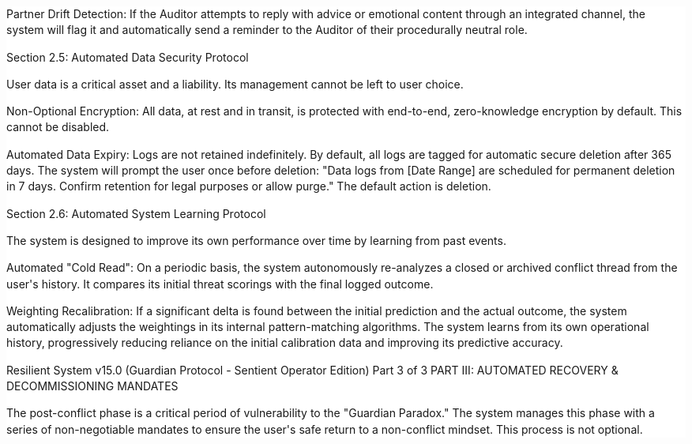 


Partner Drift Detection: If the Auditor attempts to reply with advice or emotional content through an integrated channel, the system will flag it and automatically send a reminder to the Auditor of their procedurally neutral role.




Section 2.5: Automated Data Security Protocol




User data is a critical asset and a liability. Its management cannot be left to user choice.




Non-Optional Encryption: All data, at rest and in transit, is protected with end-to-end, zero-knowledge encryption by default. This cannot be disabled.




Automated Data Expiry: Logs are not retained indefinitely. By default, all logs are tagged for automatic secure deletion after 365 days. The system will prompt the user once before deletion: "Data logs from [Date Range] are scheduled for permanent deletion in 7 days. Confirm retention for legal purposes or allow purge." The default action is deletion.




Section 2.6: Automated System Learning Protocol




The system is designed to improve its own performance over time by learning from past events.




Automated "Cold Read": On a periodic basis, the system autonomously re-analyzes a closed or archived conflict thread from the user's history. It compares its initial threat scorings with the final logged outcome.




Weighting Recalibration: If a significant delta is found between the initial prediction and the actual outcome, the system automatically adjusts the weightings in its internal pattern-matching algorithms. The system learns from its own operational history, progressively reducing reliance on the initial calibration data and improving its predictive accuracy.




Resilient System v15.0 (Guardian Protocol - Sentient Operator Edition)
Part 3 of 3
PART III: AUTOMATED RECOVERY & DECOMMISSIONING MANDATES




The post-conflict phase is a critical period of vulnerability to the "Guardian Paradox." The system manages this phase with a series of non-negotiable mandates to ensure the user's safe return to a non-conflict mindset. This process is not optional.

